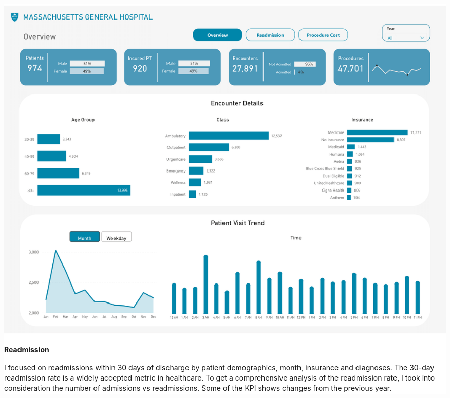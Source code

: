![Overview](Reports/Overview.png)

**Readmission**

I focused on readmissions within 30 days of discharge by patient demographics, month, insurance and diagnoses. 
The 30-day readmission rate is a widely accepted metric in healthcare. 
To get a comprehensive analysis of the readmission rate, I took into consideration the number of admissions vs readmissions. Some of the KPI shows changes from the previous year.
